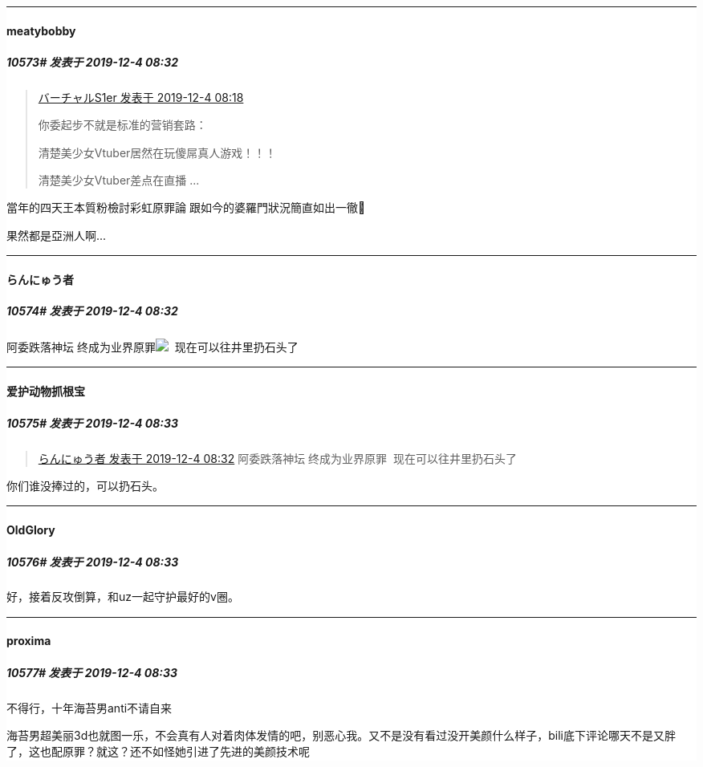
-----

####  meatybobby  
##### 10573#       发表于 2019-12-4 08:32


<blockquote><a href="httphttps://bbs.saraba1st.com/2b/forum.php?mod=redirect&amp;goto=findpost&amp;pid=45713965&amp;ptid=1857164" target="_blank">バーチャルS1er 发表于 2019-12-4 08:18</a>

你委起步不就是标准的营销套路：

清楚美少女Vtuber居然在玩傻屌真人游戏！！！

清楚美少女Vtuber差点在直播 ...</blockquote>
當年的四天王本質粉檢討彩虹原罪論 跟如今的婆羅門狀況簡直如出一徹

果然都是亞洲人啊...


-----

####  らんにゅう者  
##### 10574#       发表于 2019-12-4 08:32


阿委跌落神坛 终成为业界原罪<img src="https://static.saraba1st.com/image/smiley/face2017/067.png" referrerpolicy="no-referrer">  现在可以往井里扔石头了


-----

####  爱护动物抓根宝  
##### 10575#       发表于 2019-12-4 08:33


<blockquote><a href="httphttps://bbs.saraba1st.com/2b/forum.php?mod=redirect&amp;goto=findpost&amp;pid=45714079&amp;ptid=1857164" target="_blank">らんにゅう者 发表于 2019-12-4 08:32</a>
阿委跌落神坛 终成为业界原罪  现在可以往井里扔石头了</blockquote>
你们谁没捧过的，可以扔石头。


-----

####  OldGlory  
##### 10576#       发表于 2019-12-4 08:33


好，接着反攻倒算，和uz一起守护最好的v圈。


-----

####  proxima  
##### 10577#       发表于 2019-12-4 08:33


不得行，十年海苔男anti不请自来

海苔男超美丽3d也就图一乐，不会真有人对着肉体发情的吧，别恶心我。又不是没有看过没开美颜什么样子，bili底下评论哪天不是又胖了，这也配原罪？就这？还不如怪她引进了先进的美颜技术呢
